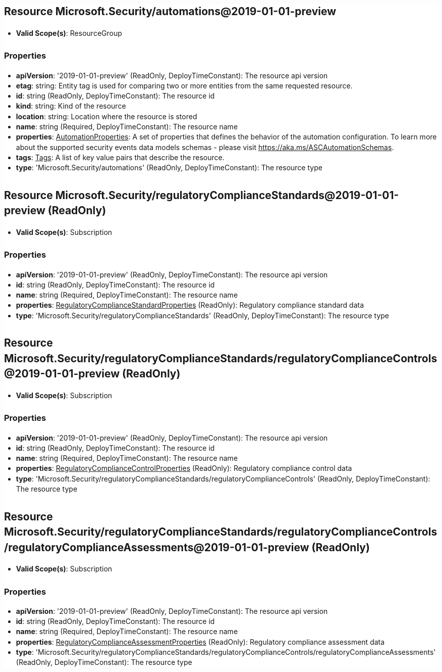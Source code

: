 ## Resource Microsoft.Security/automations@2019-01-01-preview
* **Valid Scope(s)**: ResourceGroup
### Properties
* **apiVersion**: '2019-01-01-preview' (ReadOnly, DeployTimeConstant): The resource api version
* **etag**: string: Entity tag is used for comparing two or more entities from the same requested resource.
* **id**: string (ReadOnly, DeployTimeConstant): The resource id
* **kind**: string: Kind of the resource
* **location**: string: Location where the resource is stored
* **name**: string (Required, DeployTimeConstant): The resource name
* **properties**: [AutomationProperties](#automationproperties): A set of properties that defines the behavior of the automation configuration. To learn more about the supported security events data models schemas - please visit https://aka.ms/ASCAutomationSchemas.
* **tags**: [Tags](#tags): A list of key value pairs that describe the resource.
* **type**: 'Microsoft.Security/automations' (ReadOnly, DeployTimeConstant): The resource type

## Resource Microsoft.Security/regulatoryComplianceStandards@2019-01-01-preview (ReadOnly)
* **Valid Scope(s)**: Subscription
### Properties
* **apiVersion**: '2019-01-01-preview' (ReadOnly, DeployTimeConstant): The resource api version
* **id**: string (ReadOnly, DeployTimeConstant): The resource id
* **name**: string (Required, DeployTimeConstant): The resource name
* **properties**: [RegulatoryComplianceStandardProperties](#regulatorycompliancestandardproperties) (ReadOnly): Regulatory compliance standard data
* **type**: 'Microsoft.Security/regulatoryComplianceStandards' (ReadOnly, DeployTimeConstant): The resource type

## Resource Microsoft.Security/regulatoryComplianceStandards/regulatoryComplianceControls@2019-01-01-preview (ReadOnly)
* **Valid Scope(s)**: Subscription
### Properties
* **apiVersion**: '2019-01-01-preview' (ReadOnly, DeployTimeConstant): The resource api version
* **id**: string (ReadOnly, DeployTimeConstant): The resource id
* **name**: string (Required, DeployTimeConstant): The resource name
* **properties**: [RegulatoryComplianceControlProperties](#regulatorycompliancecontrolproperties) (ReadOnly): Regulatory compliance control data
* **type**: 'Microsoft.Security/regulatoryComplianceStandards/regulatoryComplianceControls' (ReadOnly, DeployTimeConstant): The resource type

## Resource Microsoft.Security/regulatoryComplianceStandards/regulatoryComplianceControls/regulatoryComplianceAssessments@2019-01-01-preview (ReadOnly)
* **Valid Scope(s)**: Subscription
### Properties
* **apiVersion**: '2019-01-01-preview' (ReadOnly, DeployTimeConstant): The resource api version
* **id**: string (ReadOnly, DeployTimeConstant): The resource id
* **name**: string (Required, DeployTimeConstant): The resource name
* **properties**: [RegulatoryComplianceAssessmentProperties](#regulatorycomplianceassessmentproperties) (ReadOnly): Regulatory compliance assessment data
* **type**: 'Microsoft.Security/regulatoryComplianceStandards/regulatoryComplianceControls/regulatoryComplianceAssessments' (ReadOnly, DeployTimeConstant): The resource type
